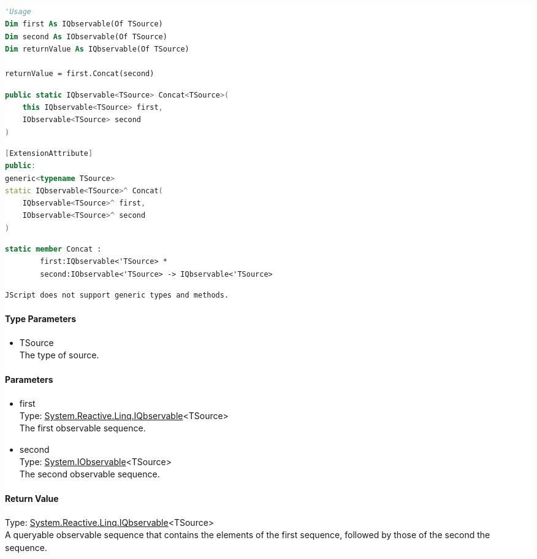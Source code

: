 ```vb
'Usage
Dim first As IQbservable(Of TSource)
Dim second As IObservable(Of TSource)
Dim returnValue As IQbservable(Of TSource)

returnValue = first.Concat(second)
```

```csharp
public static IQbservable<TSource> Concat<TSource>(
    this IQbservable<TSource> first,
    IObservable<TSource> second
)
```

```c++
[ExtensionAttribute]
public:
generic<typename TSource>
static IQbservable<TSource>^ Concat(
    IQbservable<TSource>^ first, 
    IObservable<TSource>^ second
)
```

```fsharp
static member Concat : 
        first:IQbservable<'TSource> * 
        second:IObservable<'TSource> -> IQbservable<'TSource> 
```

```jscript
JScript does not support generic types and methods.
```

#### Type Parameters

- TSource  
  The type of source.

#### Parameters

- first  
  Type: [System.Reactive.Linq.IQbservable](IQbservable/IQbservable(TSource))\<TSource\>  
  The first observable sequence.

- second  
  Type: [System.IObservable](https://msdn.microsoft.com/en-us/library/Dd990377)\<TSource\>  
  The second observable sequence.

#### Return Value

Type: [System.Reactive.Linq.IQbservable](IQbservable/IQbservable(TSource))\<TSource\>  
A queryable observable sequence that contains the elements of the first sequence, followed by those of the second the sequence.
